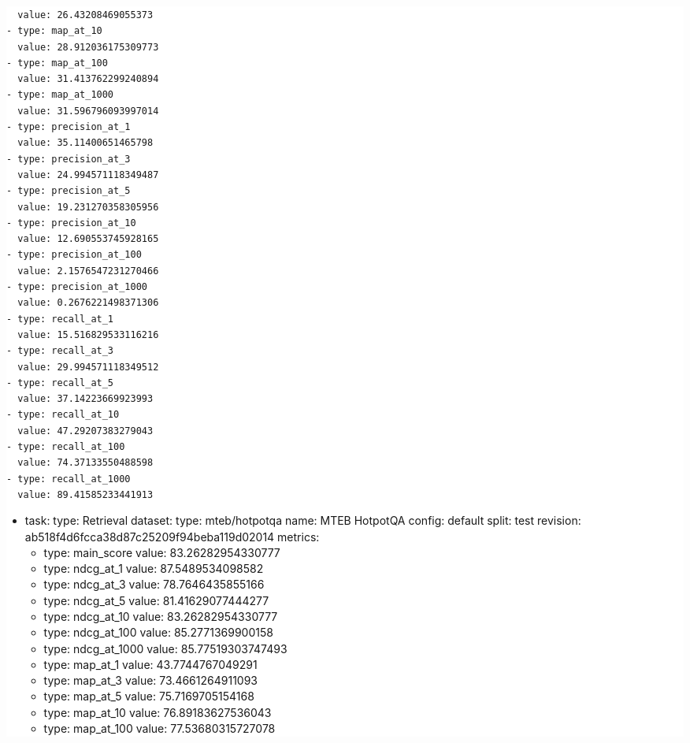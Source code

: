       value: 26.43208469055373
    - type: map_at_10
      value: 28.912036175309773
    - type: map_at_100
      value: 31.413762299240894
    - type: map_at_1000
      value: 31.596796093997014
    - type: precision_at_1
      value: 35.11400651465798
    - type: precision_at_3
      value: 24.994571118349487
    - type: precision_at_5
      value: 19.231270358305956
    - type: precision_at_10
      value: 12.690553745928165
    - type: precision_at_100
      value: 2.1576547231270466
    - type: precision_at_1000
      value: 0.2676221498371306
    - type: recall_at_1
      value: 15.516829533116216
    - type: recall_at_3
      value: 29.994571118349512
    - type: recall_at_5
      value: 37.14223669923993
    - type: recall_at_10
      value: 47.29207383279043
    - type: recall_at_100
      value: 74.37133550488598
    - type: recall_at_1000
      value: 89.41585233441913
  - task:
      type: Retrieval
    dataset:
      type: mteb/hotpotqa
      name: MTEB HotpotQA
      config: default
      split: test
      revision: ab518f4d6fcca38d87c25209f94beba119d02014
    metrics:
    - type: main_score
      value: 83.26282954330777
    - type: ndcg_at_1
      value: 87.5489534098582
    - type: ndcg_at_3
      value: 78.7646435855166
    - type: ndcg_at_5
      value: 81.41629077444277
    - type: ndcg_at_10
      value: 83.26282954330777
    - type: ndcg_at_100
      value: 85.2771369900158
    - type: ndcg_at_1000
      value: 85.77519303747493
    - type: map_at_1
      value: 43.7744767049291
    - type: map_at_3
      value: 73.4661264911093
    - type: map_at_5
      value: 75.7169705154168
    - type: map_at_10
      value: 76.89183627536043
    - type: map_at_100
      value: 77.53680315727078